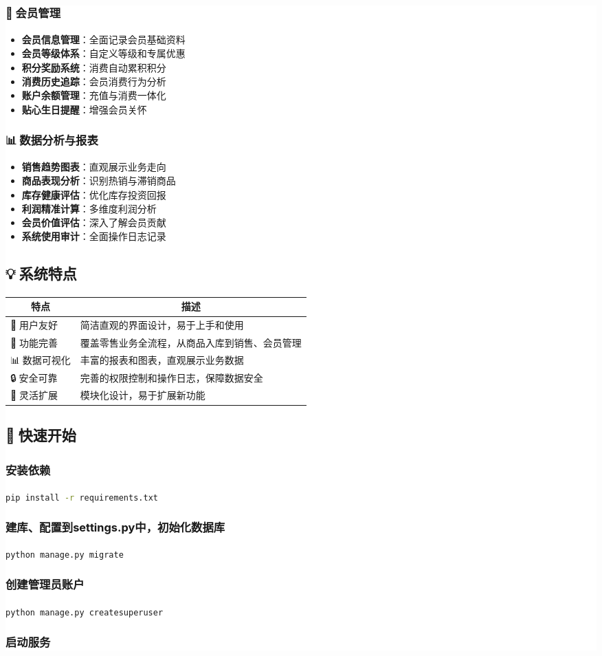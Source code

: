 ### 👥 会员管理

- **会员信息管理**：全面记录会员基础资料
- **会员等级体系**：自定义等级和专属优惠
- **积分奖励系统**：消费自动累积积分
- **消费历史追踪**：会员消费行为分析
- **账户余额管理**：充值与消费一体化
- **贴心生日提醒**：增强会员关怀

### 📊 数据分析与报表

- **销售趋势图表**：直观展示业务走向
- **商品表现分析**：识别热销与滞销商品
- **库存健康评估**：优化库存投资回报
- **利润精准计算**：多维度利润分析
- **会员价值评估**：深入了解会员贡献
- **系统使用审计**：全面操作日志记录

## 💡 系统特点

| 特点 | 描述 |
|------|------|
| 📱 用户友好 | 简洁直观的界面设计，易于上手和使用 |
| 🔄 功能完善 | 覆盖零售业务全流程，从商品入库到销售、会员管理 |
| 📊 数据可视化 | 丰富的报表和图表，直观展示业务数据 |
| 🔒 安全可靠 | 完善的权限控制和操作日志，保障数据安全 |
| 🔌 灵活扩展 | 模块化设计，易于扩展新功能 |

## 🚀 快速开始

### 安装依赖

```bash
pip install -r requirements.txt
```

### 建库、配置到settings.py中，初始化数据库

```bash
python manage.py migrate
```

### 创建管理员账户

```bash
python manage.py createsuperuser
```

### 启动服务
